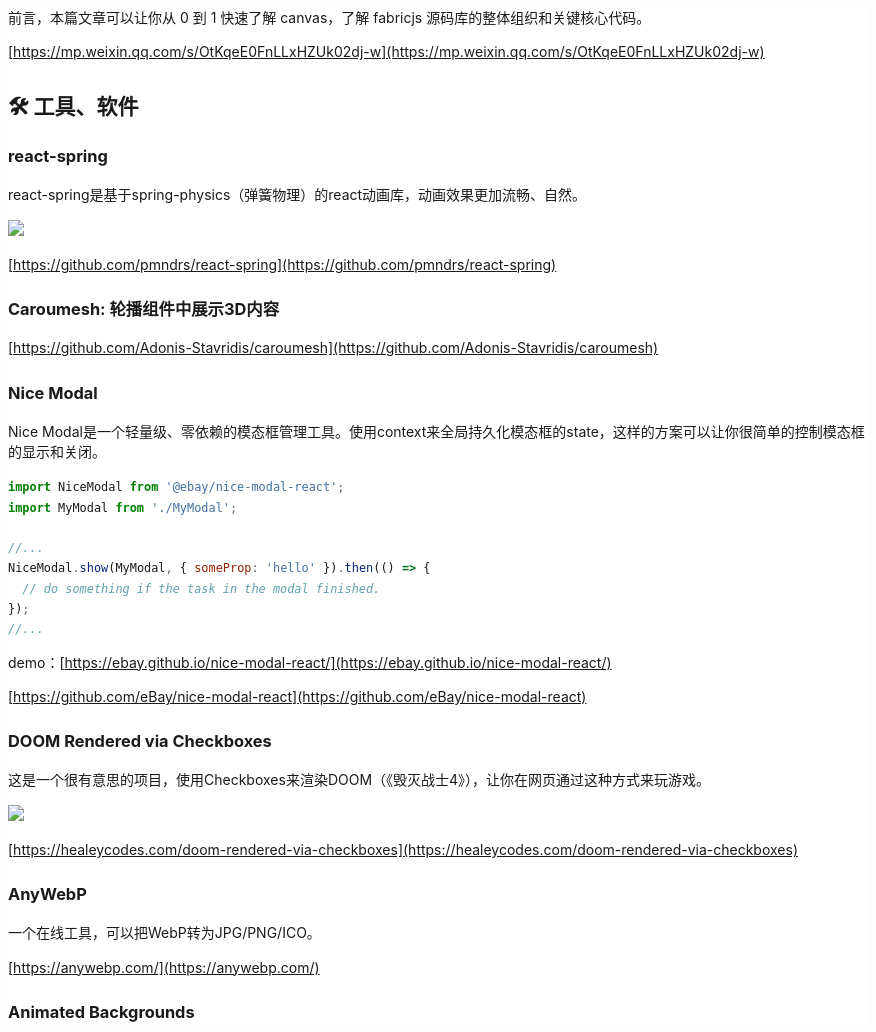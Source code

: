 前言，本篇文章可以让你从 0 到 1 快速了解 canvas，了解 fabricjs 源码库的整体组织和关键核心代码。
  
[https://mp.weixin.qq.com/s/OtKqeE0FnLLxHZUk02dj-w](https://mp.weixin.qq.com/s/OtKqeE0FnLLxHZUk02dj-w)

## 🛠 工具、软件

### react-spring

react-spring是基于spring-physics（弹簧物理）的react动画库，动画效果更加流畅、自然。

![](https://gitee.com/ineo6/assets/raw/master/20211018193153.gif)

[https://github.com/pmndrs/react-spring](https://github.com/pmndrs/react-spring)

### Caroumesh: 轮播组件中展示3D内容

[https://github.com/Adonis-Stavridis/caroumesh](https://github.com/Adonis-Stavridis/caroumesh)

### Nice Modal

Nice Modal是一个轻量级、零依赖的模态框管理工具。使用context来全局持久化模态框的state，这样的方案可以让你很简单的控制模态框的显示和关闭。

```js
import NiceModal from '@ebay/nice-modal-react';
import MyModal from './MyModal';

//...
NiceModal.show(MyModal, { someProp: 'hello' }).then(() => {
  // do something if the task in the modal finished.
});
//...
```

demo：[https://ebay.github.io/nice-modal-react/](https://ebay.github.io/nice-modal-react/)

[https://github.com/eBay/nice-modal-react](https://github.com/eBay/nice-modal-react)

### DOOM Rendered via Checkboxes

这是一个很有意思的项目，使用Checkboxes来渲染DOOM（《毁灭战士4》），让你在网页通过这种方式来玩游戏。

![](https://gitee.com/ineo6/assets/raw/master/20211018172435.png)

[https://healeycodes.com/doom-rendered-via-checkboxes](https://healeycodes.com/doom-rendered-via-checkboxes)

### AnyWebP

一个在线工具，可以把WebP转为JPG/PNG/ICO。

[https://anywebp.com/](https://anywebp.com/)

### Animated Backgrounds
